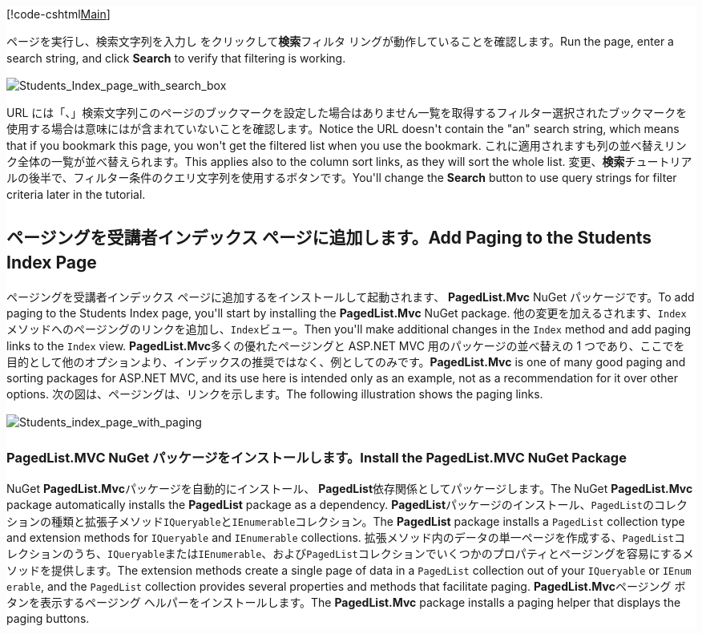 [!code-cshtml[Main](sorting-filtering-and-paging-with-the-entity-framework-in-an-asp-net-mvc-application/samples/sample5.cshtml?highlight=5-10)]

<span data-ttu-id="1ac23-179">ページを実行し、検索文字列を入力し をクリックして**検索**フィルタ リングが動作していることを確認します。</span><span class="sxs-lookup"><span data-stu-id="1ac23-179">Run the page, enter a search string, and click **Search** to verify that filtering is working.</span></span>

![Students_Index_page_with_search_box](sorting-filtering-and-paging-with-the-entity-framework-in-an-asp-net-mvc-application/_static/image4.png)

<span data-ttu-id="1ac23-181">URL には「、」検索文字列このページのブックマークを設定した場合はありません一覧を取得するフィルター選択されたブックマークを使用する場合は意味にはが含まれていないことを確認します。</span><span class="sxs-lookup"><span data-stu-id="1ac23-181">Notice the URL doesn't contain the "an" search string, which means that if you bookmark this page, you won't get the filtered list when you use the bookmark.</span></span> <span data-ttu-id="1ac23-182">これに適用されますも列の並べ替えリンク全体の一覧が並べ替えられます。</span><span class="sxs-lookup"><span data-stu-id="1ac23-182">This applies also to the column sort links, as they will sort the whole list.</span></span> <span data-ttu-id="1ac23-183">変更、**検索**チュートリアルの後半で、フィルター条件のクエリ文字列を使用するボタンです。</span><span class="sxs-lookup"><span data-stu-id="1ac23-183">You'll change the **Search** button to use query strings for filter criteria later in the tutorial.</span></span>

## <a name="add-paging-to-the-students-index-page"></a><span data-ttu-id="1ac23-184">ページングを受講者インデックス ページに追加します。</span><span class="sxs-lookup"><span data-stu-id="1ac23-184">Add Paging to the Students Index Page</span></span>

<span data-ttu-id="1ac23-185">ページングを受講者インデックス ページに追加するをインストールして起動されます、 **PagedList.Mvc** NuGet パッケージです。</span><span class="sxs-lookup"><span data-stu-id="1ac23-185">To add paging to the Students Index page, you'll start by installing the **PagedList.Mvc** NuGet package.</span></span> <span data-ttu-id="1ac23-186">他の変更を加えるされます、`Index`メソッドへのページングのリンクを追加し、`Index`ビュー。</span><span class="sxs-lookup"><span data-stu-id="1ac23-186">Then you'll make additional changes in the `Index` method and add paging links to the `Index` view.</span></span> <span data-ttu-id="1ac23-187">**PagedList.Mvc**多くの優れたページングと ASP.NET MVC 用のパッケージの並べ替えの 1 つであり、ここでを目的として他のオプションより、インデックスの推奨ではなく、例としてのみです。</span><span class="sxs-lookup"><span data-stu-id="1ac23-187">**PagedList.Mvc** is one of many good paging and sorting packages for ASP.NET MVC, and its use here is intended only as an example, not as a recommendation for it over other options.</span></span> <span data-ttu-id="1ac23-188">次の図は、ページングは、リンクを示します。</span><span class="sxs-lookup"><span data-stu-id="1ac23-188">The following illustration shows the paging links.</span></span>

![Students_index_page_with_paging](sorting-filtering-and-paging-with-the-entity-framework-in-an-asp-net-mvc-application/_static/image5.png)

### <a name="install-the-pagedlistmvc-nuget-package"></a><span data-ttu-id="1ac23-190">PagedList.MVC NuGet パッケージをインストールします。</span><span class="sxs-lookup"><span data-stu-id="1ac23-190">Install the PagedList.MVC NuGet Package</span></span>

<span data-ttu-id="1ac23-191">NuGet **PagedList.Mvc**パッケージを自動的にインストール、 **PagedList**依存関係としてパッケージします。</span><span class="sxs-lookup"><span data-stu-id="1ac23-191">The NuGet **PagedList.Mvc** package automatically installs the **PagedList** package as a dependency.</span></span> <span data-ttu-id="1ac23-192">**PagedList**パッケージのインストール、`PagedList`のコレクションの種類と拡張子メソッド`IQueryable`と`IEnumerable`コレクション。</span><span class="sxs-lookup"><span data-stu-id="1ac23-192">The **PagedList** package installs a `PagedList` collection type and extension methods for `IQueryable` and `IEnumerable` collections.</span></span> <span data-ttu-id="1ac23-193">拡張メソッド内のデータの単一ページを作成する、`PagedList`コレクションのうち、`IQueryable`または`IEnumerable`、および`PagedList`コレクションでいくつかのプロパティとページングを容易にするメソッドを提供します。</span><span class="sxs-lookup"><span data-stu-id="1ac23-193">The extension methods create a single page of data in a `PagedList` collection out of your `IQueryable` or `IEnumerable`, and the `PagedList` collection provides several properties and methods that facilitate paging.</span></span> <span data-ttu-id="1ac23-194">**PagedList.Mvc**ページング ボタンを表示するページング ヘルパーをインストールします。</span><span class="sxs-lookup"><span data-stu-id="1ac23-194">The **PagedList.Mvc** package installs a paging helper that displays the paging buttons.</span></span>
